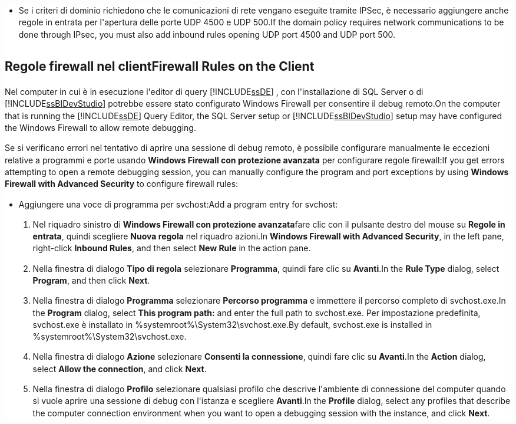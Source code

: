 -   <span data-ttu-id="3f1a9-145">Se i criteri di dominio richiedono che le comunicazioni di rete vengano eseguite tramite IPSec, è necessario aggiungere anche regole in entrata per l'apertura delle porte UDP 4500 e UDP 500.</span><span class="sxs-lookup"><span data-stu-id="3f1a9-145">If the domain policy requires network communications to be done through IPsec, you must also add inbound rules opening UDP port 4500 and UDP port 500.</span></span>  
  
## <a name="firewall-rules-on-the-client"></a><span data-ttu-id="3f1a9-146">Regole firewall nel client</span><span class="sxs-lookup"><span data-stu-id="3f1a9-146">Firewall Rules on the Client</span></span>  
 <span data-ttu-id="3f1a9-147">Nel computer in cui è in esecuzione l'editor di query [!INCLUDE[ssDE](../../includes/ssde-md.md)] , con l'installazione di SQL Server o di [!INCLUDE[ssBIDevStudio](../../includes/ssbidevstudio-md.md)] potrebbe essere stato configurato Windows Firewall per consentire il debug remoto.</span><span class="sxs-lookup"><span data-stu-id="3f1a9-147">On the computer that is running the [!INCLUDE[ssDE](../../includes/ssde-md.md)] Query Editor, the SQL Server setup or [!INCLUDE[ssBIDevStudio](../../includes/ssbidevstudio-md.md)] setup may have configured the Windows Firewall to allow remote debugging.</span></span>  
  
 <span data-ttu-id="3f1a9-148">Se si verificano errori nel tentativo di aprire una sessione di debug remoto, è possibile configurare manualmente le eccezioni relative a programmi e porte usando **Windows Firewall con protezione avanzata** per configurare regole firewall:</span><span class="sxs-lookup"><span data-stu-id="3f1a9-148">If you get errors attempting to open a remote debugging session, you can manually configure the program and port exceptions by using **Windows Firewall with Advanced Security** to configure firewall rules:</span></span>  
  
-   <span data-ttu-id="3f1a9-149">Aggiungere una voce di programma per svchost:</span><span class="sxs-lookup"><span data-stu-id="3f1a9-149">Add a program entry for svchost:</span></span>  
  
    1.  <span data-ttu-id="3f1a9-150">Nel riquadro sinistro di **Windows Firewall con protezione avanzata**fare clic con il pulsante destro del mouse su **Regole in entrata**, quindi scegliere **Nuova regola** nel riquadro azioni.</span><span class="sxs-lookup"><span data-stu-id="3f1a9-150">In **Windows Firewall with Advanced Security**, in the left pane, right-click **Inbound Rules**, and then select **New Rule** in the action pane.</span></span>  
  
    2.  <span data-ttu-id="3f1a9-151">Nella finestra di dialogo **Tipo di regola** selezionare **Programma**, quindi fare clic su **Avanti**.</span><span class="sxs-lookup"><span data-stu-id="3f1a9-151">In the **Rule Type** dialog, select **Program**, and then click **Next**.</span></span>  
  
    3.  <span data-ttu-id="3f1a9-152">Nella finestra di dialogo **Programma** selezionare **Percorso programma** e immettere il percorso completo di svchost.exe.</span><span class="sxs-lookup"><span data-stu-id="3f1a9-152">In the **Program** dialog, select **This program path:** and enter the full path to svchost.exe.</span></span> <span data-ttu-id="3f1a9-153">Per impostazione predefinita, svchost.exe è installato in %systemroot%\System32\svchost.exe.</span><span class="sxs-lookup"><span data-stu-id="3f1a9-153">By default, svchost.exe is installed in %systemroot%\System32\svchost.exe.</span></span>  
  
    4.  <span data-ttu-id="3f1a9-154">Nella finestra di dialogo **Azione** selezionare **Consenti la connessione**, quindi fare clic su **Avanti**.</span><span class="sxs-lookup"><span data-stu-id="3f1a9-154">In the **Action** dialog, select **Allow the connection**, and click **Next**.</span></span>  
  
    5.  <span data-ttu-id="3f1a9-155">Nella finestra di dialogo **Profilo** selezionare qualsiasi profilo che descrive l'ambiente di connessione del computer quando si vuole aprire una sessione di debug con l'istanza e scegliere **Avanti**.</span><span class="sxs-lookup"><span data-stu-id="3f1a9-155">In the **Profile** dialog, select any profiles that describe the computer connection environment when you want to open a debugging session with the instance, and click **Next**.</span></span>  
  